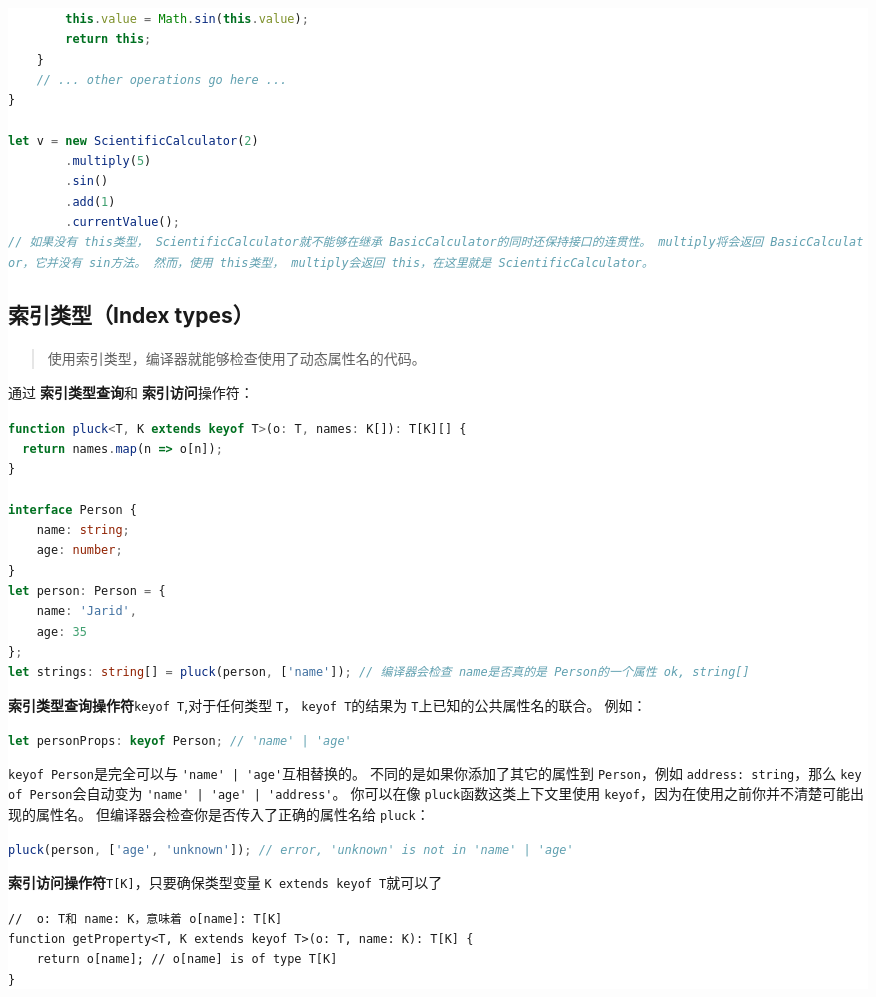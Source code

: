```ts
        this.value = Math.sin(this.value);
        return this;
    }
    // ... other operations go here ...
}

let v = new ScientificCalculator(2)
        .multiply(5)
        .sin()
        .add(1)
        .currentValue();
// 如果没有 this类型， ScientificCalculator就不能够在继承 BasicCalculator的同时还保持接口的连贯性。 multiply将会返回 BasicCalculator，它并没有 sin方法。 然而，使用 this类型， multiply会返回 this，在这里就是 ScientificCalculator。
```

## 索引类型（Index types）

> 使用索引类型，编译器就能够检查使用了动态属性名的代码。 

通过 **索引类型查询**和 **索引访问**操作符：

```ts
function pluck<T, K extends keyof T>(o: T, names: K[]): T[K][] {
  return names.map(n => o[n]);
}

interface Person {
    name: string;
    age: number;
}
let person: Person = {
    name: 'Jarid',
    age: 35
};
let strings: string[] = pluck(person, ['name']); // 编译器会检查 name是否真的是 Person的一个属性 ok, string[]
```

 **索引类型查询操作符**`keyof T`,对于任何类型 `T`， `keyof T`的结果为 `T`上已知的公共属性名的联合。 例如：

```ts
let personProps: keyof Person; // 'name' | 'age'
```

`keyof Person`是完全可以与 `'name' | 'age'`互相替换的。 不同的是如果你添加了其它的属性到 `Person`，例如 `address: string`，那么 `keyof Person`会自动变为 `'name' | 'age' | 'address'`。 你可以在像 `pluck`函数这类上下文里使用 `keyof`，因为在使用之前你并不清楚可能出现的属性名。 但编译器会检查你是否传入了正确的属性名给 `pluck`：

```ts
pluck(person, ['age', 'unknown']); // error, 'unknown' is not in 'name' | 'age'
```

 **索引访问操作符**`T[K]`，只要确保类型变量 `K extends keyof T`就可以了

```tsx
//  o: T和 name: K，意味着 o[name]: T[K]
function getProperty<T, K extends keyof T>(o: T, name: K): T[K] {
    return o[name]; // o[name] is of type T[K]
}
```
